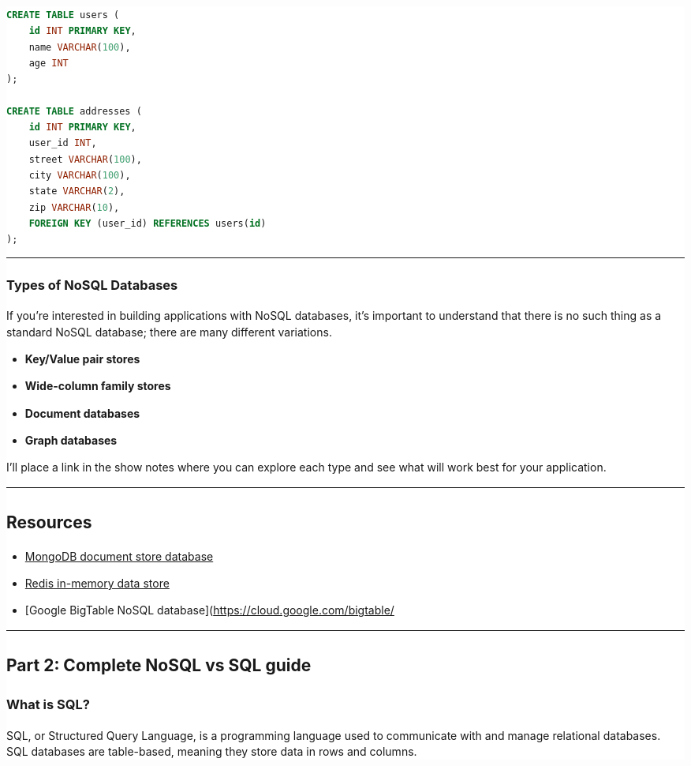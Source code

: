 ```sql
CREATE TABLE users (
    id INT PRIMARY KEY,
    name VARCHAR(100),
    age INT
);

CREATE TABLE addresses (
    id INT PRIMARY KEY,
    user_id INT,
    street VARCHAR(100),
    city VARCHAR(100),
    state VARCHAR(2),
    zip VARCHAR(10),
    FOREIGN KEY (user_id) REFERENCES users(id)
);
```

****

### Types of NoSQL Databases

If you’re interested in building 
applications with NoSQL databases, it’s important to understand that 
there is no such thing as a standard NoSQL database; there are many 
different variations.

- **Key/Value pair stores**

- **Wide-column family stores**

- **Document databases**

- **Graph databases**

I’ll place a link in the show notes where you can explore each type and see what will work best for your application.

****

## Resources

- [MongoDB document store database](https://www.mongodb.com/)

- [Redis in-memory data store](http://redis.io/)

- [Google BigTable NoSQL database](https://cloud.google.com/bigtable/

****

## Part 2: Complete NoSQL vs SQL guide

### What is SQL?

SQL, or Structured Query Language, is a programming language used to communicate with and manage relational databases. SQL databases are table-based, meaning they store data in rows and columns.   
